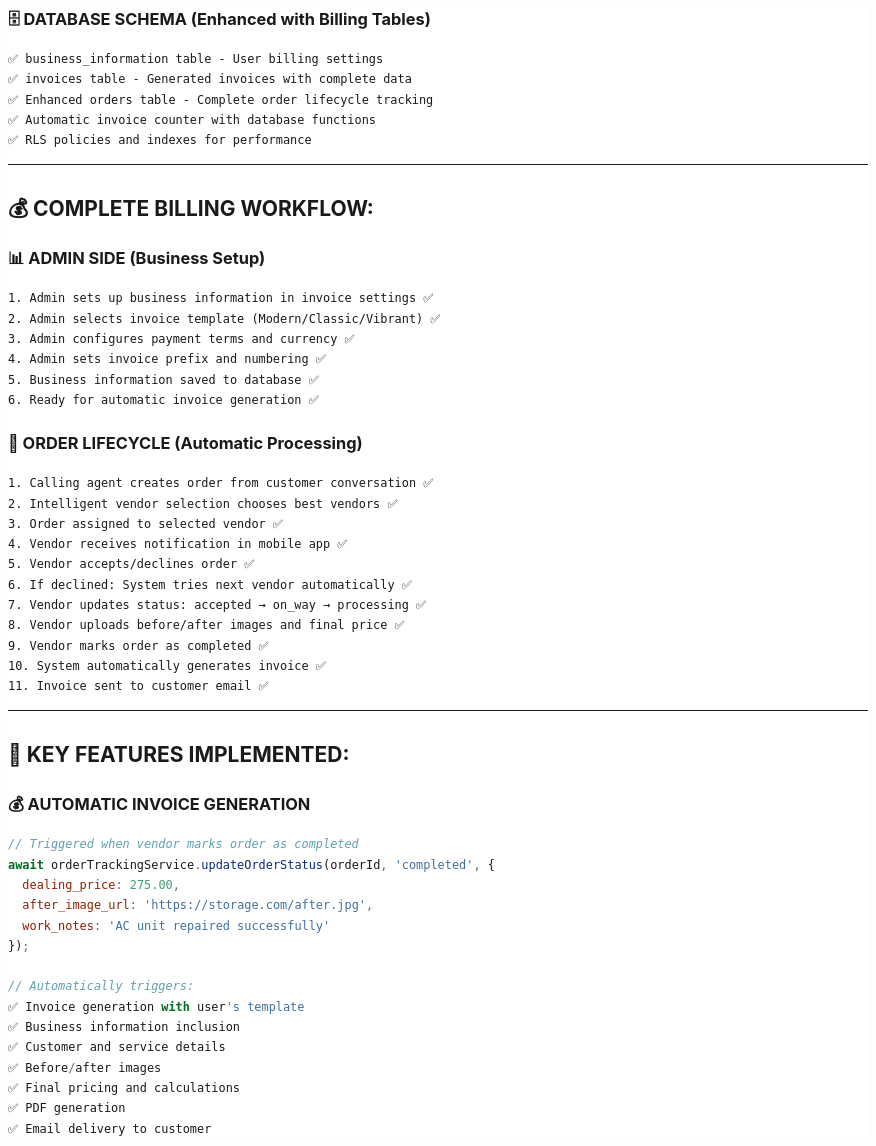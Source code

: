 ### **🗄️ DATABASE SCHEMA (Enhanced with Billing Tables)**
```
✅ business_information table - User billing settings
✅ invoices table - Generated invoices with complete data
✅ Enhanced orders table - Complete order lifecycle tracking
✅ Automatic invoice counter with database functions
✅ RLS policies and indexes for performance
```

---

## **💰 COMPLETE BILLING WORKFLOW:**

### **📊 ADMIN SIDE (Business Setup)**
```
1. Admin sets up business information in invoice settings ✅
2. Admin selects invoice template (Modern/Classic/Vibrant) ✅
3. Admin configures payment terms and currency ✅
4. Admin sets invoice prefix and numbering ✅
5. Business information saved to database ✅
6. Ready for automatic invoice generation ✅
```

### **📱 ORDER LIFECYCLE (Automatic Processing)**
```
1. Calling agent creates order from customer conversation ✅
2. Intelligent vendor selection chooses best vendors ✅
3. Order assigned to selected vendor ✅
4. Vendor receives notification in mobile app ✅
5. Vendor accepts/declines order ✅
6. If declined: System tries next vendor automatically ✅
7. Vendor updates status: accepted → on_way → processing ✅
8. Vendor uploads before/after images and final price ✅
9. Vendor marks order as completed ✅
10. System automatically generates invoice ✅
11. Invoice sent to customer email ✅
```

---

## **🔧 KEY FEATURES IMPLEMENTED:**

### **💰 AUTOMATIC INVOICE GENERATION**
```javascript
// Triggered when vendor marks order as completed
await orderTrackingService.updateOrderStatus(orderId, 'completed', {
  dealing_price: 275.00,
  after_image_url: 'https://storage.com/after.jpg',
  work_notes: 'AC unit repaired successfully'
});

// Automatically triggers:
✅ Invoice generation with user's template
✅ Business information inclusion
✅ Customer and service details
✅ Before/after images
✅ Final pricing and calculations
✅ PDF generation
✅ Email delivery to customer
```
